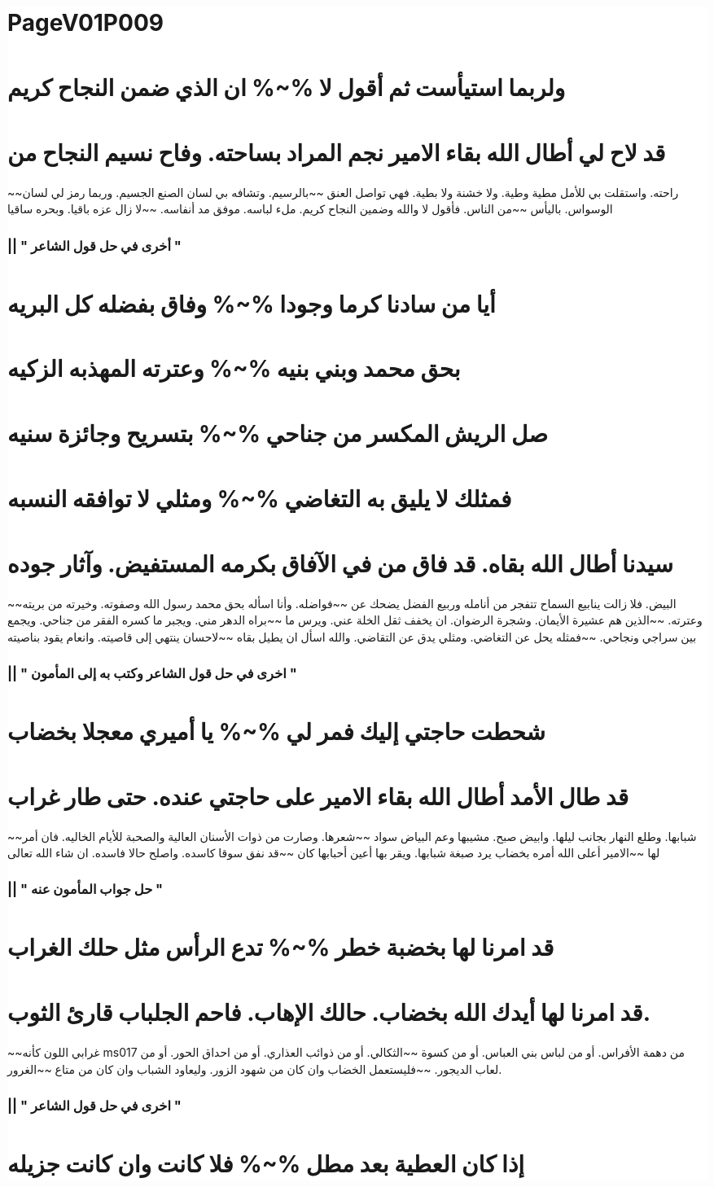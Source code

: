 # PageV01P009
# ولربما استيأست ثم أقول لا %~% ان الذي ضمن النجاح كريم
# قد لاح لي أطال الله بقاء الامير نجم المراد بساحته. وفاح نسيم النجاح من
~~راحته. واستقلت بي للأمل مطية وطية. ولا خشنة ولا بطية. فهي تواصل العنق
~~بالرسيم. وتشافه بي لسان الصنع الجسيم. وربما رمز لي لسان الوسواس. باليأس
~~من الناس. فأقول لا والله وضمين النجاح كريم. ملء لباسه. موفق مد أنفاسه.
~~لا زال عزه باقيا. وبحره ساقيا 
### || " أخرى في حل قول الشاعر "
# أيا من سادنا كرما وجودا %~% وفاق بفضله كل البريه
# بحق محمد وبني بنيه %~% وعترته المهذبه الزكيه
# صل الريش المكسر من جناحي %~% بتسريح وجائزة سنيه
# فمثلك لا يليق به التغاضي %~% ومثلي لا توافقه النسبه
# سيدنا أطال الله بقاه. قد فاق من في الآفاق بكرمه المستفيض. وآثار جوده
~~البيض. فلا زالت ينابيع السماح تتفجر من أنامله وربيع الفضل يضحك عن
~~فواضله. وأنا اسأله بحق محمد رسول الله وصفوته. وخيرته من بريته وعترته.
~~الذين هم عشيرة الأيمان. وشجرة الرضوان. ان يخفف ثقل الخلة عني. ويرس ما
~~براه الدهر مني. ويجبر ما كسره الفقر من جناحي. ويجمع بين سراجي ونجاحي.
~~فمثله يحل عن التغاضي. ومثلي يدق عن التقاضي. والله اسأل ان يطيل بقاه
~~لاحسان ينتهي إلى قاصيته. وانعام يقود بناصيته 
### || " اخرى في حل قول الشاعر وكتب به إلى المأمون "
# شحطت حاجتي إليك فمر لي %~% يا أميري معجلا بخضاب
# قد طال الأمد أطال الله بقاء الامير على حاجتي عنده. حتى طار غراب
~~شبابها. وطلع النهار بجانب ليلها. وابيض صبح. مشيبها وعم البياض سواد
~~شعرها. وصارت من ذوات الأسنان العالية والصحبة للأيام الخاليه. فان أمر لها
~~الامير أعلى الله أمره بخضاب يرد صبغة شبابها. ويقر بها أعين أحبابها كان
~~قد نفق سوقا كاسده. واصلح حالا فاسده. ان شاء الله تعالى 
### || " حل جواب المأمون عنه "
# قد امرنا لها بخضبة خطر %~% تدع الرأس مثل حلك الغراب
# قد امرنا لها أيدك الله بخضاب. حالك الإهاب. فاحم الجلباب قارئ الثوب.
~~غرابي اللون كأنه ms017 من دهمة الأفراس. أو من لباس بني العباس. أو من كسوة
~~الثكالي. أو من ذوائب العذاري. أو من احداق الحور. أو من لعاب الديجور.
~~فليستعمل الخضاب وان كان من شهود الزور. وليعاود الشباب وان كان من متاع
~~الغرور.
### ||  " اخرى في حل قول الشاعر "
# إذا كان العطية بعد مطل %~% فلا كانت وان كانت جزيله